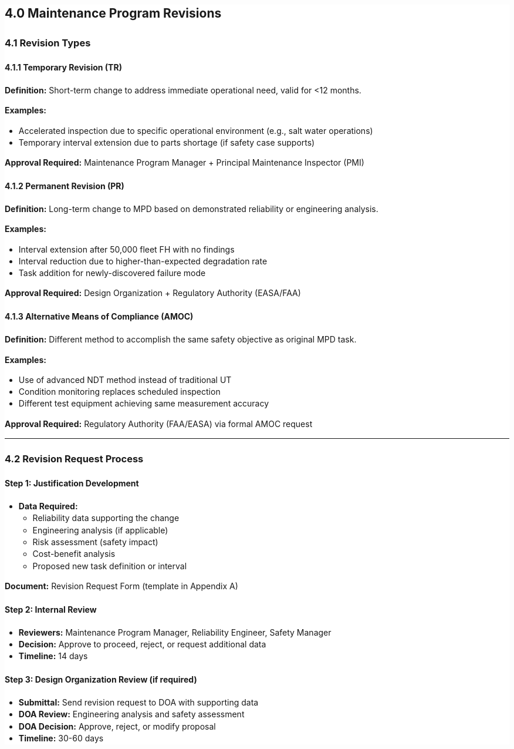
## 4.0 Maintenance Program Revisions

### 4.1 Revision Types

#### 4.1.1 Temporary Revision (TR)
**Definition:** Short-term change to address immediate operational need, valid for <12 months.

**Examples:**
- Accelerated inspection due to specific operational environment (e.g., salt water operations)
- Temporary interval extension due to parts shortage (if safety case supports)

**Approval Required:** Maintenance Program Manager + Principal Maintenance Inspector (PMI)

#### 4.1.2 Permanent Revision (PR)
**Definition:** Long-term change to MPD based on demonstrated reliability or engineering analysis.

**Examples:**
- Interval extension after 50,000 fleet FH with no findings
- Interval reduction due to higher-than-expected degradation rate
- Task addition for newly-discovered failure mode

**Approval Required:** Design Organization + Regulatory Authority (EASA/FAA)

#### 4.1.3 Alternative Means of Compliance (AMOC)
**Definition:** Different method to accomplish the same safety objective as original MPD task.

**Examples:**
- Use of advanced NDT method instead of traditional UT
- Condition monitoring replaces scheduled inspection
- Different test equipment achieving same measurement accuracy

**Approval Required:** Regulatory Authority (FAA/EASA) via formal AMOC request

---

### 4.2 Revision Request Process

#### Step 1: Justification Development
- **Data Required:**
  - Reliability data supporting the change
  - Engineering analysis (if applicable)
  - Risk assessment (safety impact)
  - Cost-benefit analysis
  - Proposed new task definition or interval

**Document:** Revision Request Form (template in Appendix A)

#### Step 2: Internal Review
- **Reviewers:** Maintenance Program Manager, Reliability Engineer, Safety Manager
- **Decision:** Approve to proceed, reject, or request additional data
- **Timeline:** 14 days

#### Step 3: Design Organization Review (if required)
- **Submittal:** Send revision request to DOA with supporting data
- **DOA Review:** Engineering analysis and safety assessment
- **DOA Decision:** Approve, reject, or modify proposal
- **Timeline:** 30-60 days
